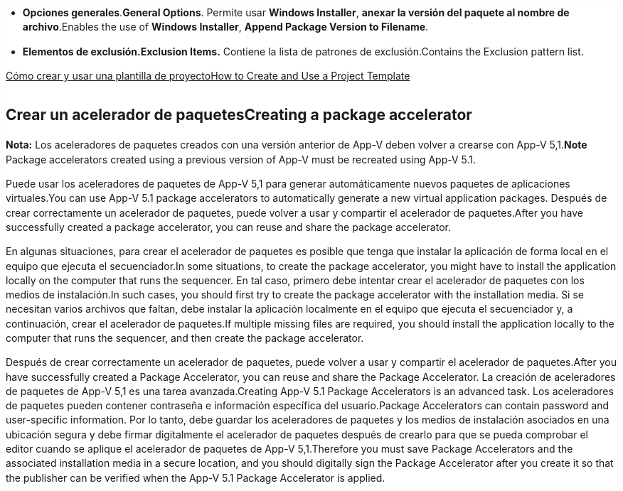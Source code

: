 -   <span data-ttu-id="ed79b-272">**Opciones generales**.</span><span class="sxs-lookup"><span data-stu-id="ed79b-272">**General Options**.</span></span> <span data-ttu-id="ed79b-273">Permite usar **Windows Installer**, **anexar la versión del paquete al nombre de archivo**.</span><span class="sxs-lookup"><span data-stu-id="ed79b-273">Enables the use of **Windows Installer**, **Append Package Version to Filename**.</span></span>

-   **<span data-ttu-id="ed79b-274">Elementos de exclusión.</span><span class="sxs-lookup"><span data-stu-id="ed79b-274">Exclusion Items.</span></span>** <span data-ttu-id="ed79b-275">Contiene la lista de patrones de exclusión.</span><span class="sxs-lookup"><span data-stu-id="ed79b-275">Contains the Exclusion pattern list.</span></span>

[<span data-ttu-id="ed79b-276">Cómo crear y usar una plantilla de proyecto</span><span class="sxs-lookup"><span data-stu-id="ed79b-276">How to Create and Use a Project Template</span></span>](how-to-create-and-use-a-project-template51.md)

## <span data-ttu-id="ed79b-277">Crear un acelerador de paquetes</span><span class="sxs-lookup"><span data-stu-id="ed79b-277">Creating a package accelerator</span></span>


<span data-ttu-id="ed79b-278">**Nota:**  Los aceleradores de paquetes creados con una versión anterior de App-V deben volver a crearse con App-V 5,1.</span><span class="sxs-lookup"><span data-stu-id="ed79b-278">**Note** Package accelerators created using a previous version of App-V must be recreated using App-V 5.1.</span></span>

<span data-ttu-id="ed79b-279">Puede usar los aceleradores de paquetes de App-V 5,1 para generar automáticamente nuevos paquetes de aplicaciones virtuales.</span><span class="sxs-lookup"><span data-stu-id="ed79b-279">You can use App-V 5.1 package accelerators to automatically generate a new virtual application packages.</span></span> <span data-ttu-id="ed79b-280">Después de crear correctamente un acelerador de paquetes, puede volver a usar y compartir el acelerador de paquetes.</span><span class="sxs-lookup"><span data-stu-id="ed79b-280">After you have successfully created a package accelerator, you can reuse and share the package accelerator.</span></span>

<span data-ttu-id="ed79b-281">En algunas situaciones, para crear el acelerador de paquetes es posible que tenga que instalar la aplicación de forma local en el equipo que ejecuta el secuenciador.</span><span class="sxs-lookup"><span data-stu-id="ed79b-281">In some situations, to create the package accelerator, you might have to install the application locally on the computer that runs the sequencer.</span></span> <span data-ttu-id="ed79b-282">En tal caso, primero debe intentar crear el acelerador de paquetes con los medios de instalación.</span><span class="sxs-lookup"><span data-stu-id="ed79b-282">In such cases, you should first try to create the package accelerator with the installation media.</span></span> <span data-ttu-id="ed79b-283">Si se necesitan varios archivos que faltan, debe instalar la aplicación localmente en el equipo que ejecuta el secuenciador y, a continuación, crear el acelerador de paquetes.</span><span class="sxs-lookup"><span data-stu-id="ed79b-283">If multiple missing files are required, you should install the application locally to the computer that runs the sequencer, and then create the package accelerator.</span></span>

<span data-ttu-id="ed79b-284">Después de crear correctamente un acelerador de paquetes, puede volver a usar y compartir el acelerador de paquetes.</span><span class="sxs-lookup"><span data-stu-id="ed79b-284">After you have successfully created a Package Accelerator, you can reuse and share the Package Accelerator.</span></span> <span data-ttu-id="ed79b-285">La creación de aceleradores de paquetes de App-V 5,1 es una tarea avanzada.</span><span class="sxs-lookup"><span data-stu-id="ed79b-285">Creating App-V 5.1 Package Accelerators is an advanced task.</span></span> <span data-ttu-id="ed79b-286">Los aceleradores de paquetes pueden contener contraseña e información específica del usuario.</span><span class="sxs-lookup"><span data-stu-id="ed79b-286">Package Accelerators can contain password and user-specific information.</span></span> <span data-ttu-id="ed79b-287">Por lo tanto, debe guardar los aceleradores de paquetes y los medios de instalación asociados en una ubicación segura y debe firmar digitalmente el acelerador de paquetes después de crearlo para que se pueda comprobar el editor cuando se aplique el acelerador de paquetes de App-V 5,1.</span><span class="sxs-lookup"><span data-stu-id="ed79b-287">Therefore you must save Package Accelerators and the associated installation media in a secure location, and you should digitally sign the Package Accelerator after you create it so that the publisher can be verified when the App-V 5.1 Package Accelerator is applied.</span></span>
